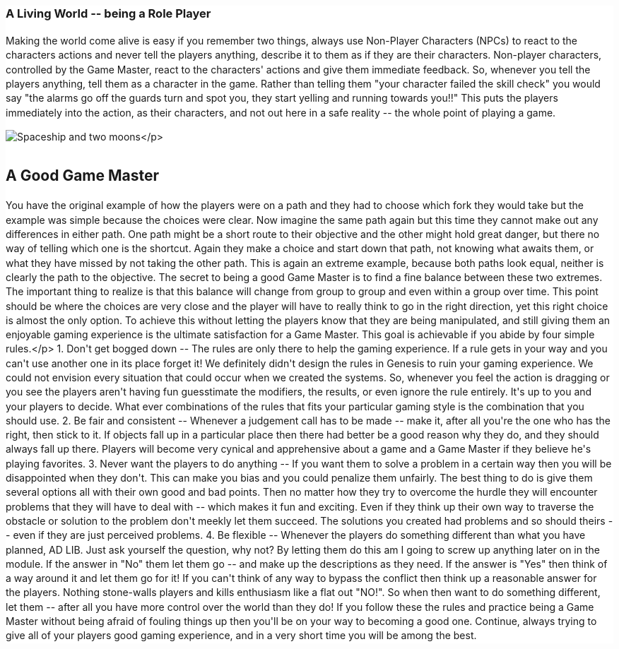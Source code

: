 ### A Living World -- being a Role Player

Making the world come alive is easy if you remember two things, always use Non-Player Characters \(NPCs\) to react to the characters actions and never tell the players anything, describe it to them as if they are their characters. Non-player characters, controlled by the Game Master, react to the characters' actions and give them immediate feedback. So, whenever you tell the players anything, tell them as a character in the game. Rather than telling them "your character failed the skill check" you would say "the alarms go off the guards turn and spot you, they start yelling and running towards you!!" This puts the players immediately into the action, as their characters, and not out here in a safe reality -- the whole point of playing a game.

![Spaceship and two moons](https://github.com/donnay/interesting-octopus/tree/9cfbd1403693cdcd0669bf5c24326f97bc82bc59/images/Adventures2.jpg)&lt;/p&gt;

## A Good Game Master

You have the original example of how the players were on a path and they had to choose which fork they would take but the example was simple because the choices were clear. Now imagine the same path again but this time they cannot make out any differences in either path. One path might be a short route to their objective and the other might hold great danger, but there no way of telling which one is the shortcut. Again they make a choice and start down that path, not knowing what awaits them, or what they have missed by not taking the other path. This is again an extreme example, because both paths look equal, neither is clearly the path to the objective. The secret to being a good Game Master is to find a fine balance between these two extremes. The important thing to realize is that this balance will change from group to group and even within a group over time. This point should be where the choices are very close and the player will have to really think to go in the right direction, yet this right choice is almost the only option. To achieve this without letting the players know that they are being manipulated, and still giving them an enjoyable gaming experience is the ultimate satisfaction for a Game Master. This goal is achievable if you abide by four simple rules.&lt;/p&gt; 1. Don't get bogged down -- The rules are only there to help the gaming experience. If a rule gets in your way and you can't use another one in its place forget it! We definitely didn't design the rules in Genesis to ruin your gaming experience. We could not envision every situation that could occur when we created the systems. So, whenever you feel the action is dragging or you see the players aren't having fun guesstimate the modifiers, the results, or even ignore the rule entirely. It's up to you and your players to decide. What ever combinations of the rules that fits your particular gaming style is the combination that you should use. 2. Be fair and consistent -- Whenever a judgement call has to be made -- make it, after all you're the one who has the right, then stick to it. If objects fall up in a particular place then there had better be a good reason why they do, and they should always fall up there. Players will become very cynical and apprehensive about a game and a Game Master if they believe he's playing favorites. 3. Never want the players to do anything -- If you want them to solve a problem in a certain way then you will be disappointed when they don't. This can make you bias and you could penalize them unfairly. The best thing to do is give them several options all with their own good and bad points. Then no matter how they try to overcome the hurdle they will encounter problems that they will have to deal with -- which makes it fun and exciting. Even if they think up their own way to traverse the obstacle or solution to the problem don't meekly let them succeed. The solutions you created had problems and so should theirs -- even if they are just perceived problems. 4. Be flexible -- Whenever the players do something different than what you have planned, AD LIB. Just ask yourself the question, why not? By letting them do this am I going to screw up anything later on in the module. If the answer in "No" them let them go -- and make up the descriptions as they need. If the answer is "Yes" then think of a way around it and let them go for it! If you can't think of any way to bypass the conflict then think up a reasonable answer for the players. Nothing stone-walls players and kills enthusiasm like a flat out "NO!". So when then want to do something different, let them -- after all you have more control over the world than they do! If you follow these the rules and practice being a Game Master without being afraid of fouling things up then you'll be on your way to becoming a good one. Continue, always trying to give all of your players good gaming experience, and in a very short time you will be among the best.
